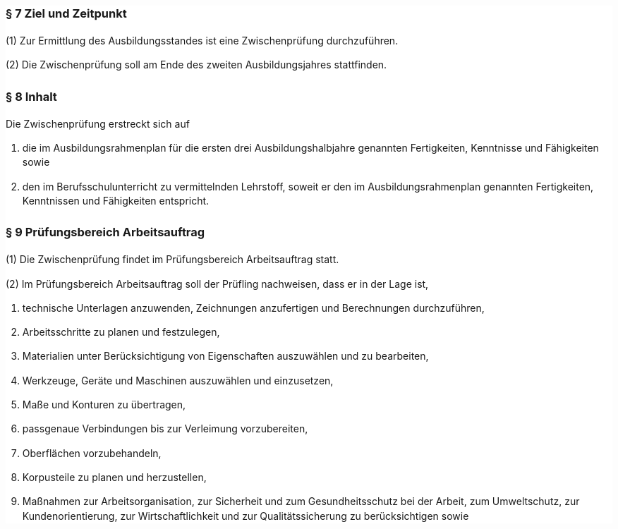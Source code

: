 
### § 7 Ziel und Zeitpunkt

(1) Zur Ermittlung des Ausbildungsstandes ist eine Zwischenprüfung
durchzuführen.

(2) Die Zwischenprüfung soll am Ende des zweiten Ausbildungsjahres
stattfinden.


### § 8 Inhalt

Die Zwischenprüfung erstreckt sich auf

1.  die im Ausbildungsrahmenplan für die ersten drei Ausbildungshalbjahre
    genannten Fertigkeiten, Kenntnisse und Fähigkeiten sowie


2.  den im Berufsschulunterricht zu vermittelnden Lehrstoff, soweit er den
    im Ausbildungsrahmenplan genannten Fertigkeiten, Kenntnissen und
    Fähigkeiten entspricht.





### § 9 Prüfungsbereich Arbeitsauftrag

(1) Die Zwischenprüfung findet im Prüfungsbereich Arbeitsauftrag
statt.

(2) Im Prüfungsbereich Arbeitsauftrag soll der Prüfling nachweisen,
dass er in der Lage ist,

1.  technische Unterlagen anzuwenden, Zeichnungen anzufertigen und
    Berechnungen durchzuführen,


2.  Arbeitsschritte zu planen und festzulegen,


3.  Materialien unter Berücksichtigung von Eigenschaften auszuwählen und
    zu bearbeiten,


4.  Werkzeuge, Geräte und Maschinen auszuwählen und einzusetzen,


5.  Maße und Konturen zu übertragen,


6.  passgenaue Verbindungen bis zur Verleimung vorzubereiten,


7.  Oberflächen vorzubehandeln,


8.  Korpusteile zu planen und herzustellen,


9.  Maßnahmen zur Arbeitsorganisation, zur Sicherheit und zum
    Gesundheitsschutz bei der Arbeit, zum Umweltschutz, zur
    Kundenorientierung, zur Wirtschaftlichkeit und zur Qualitätssicherung
    zu berücksichtigen sowie
